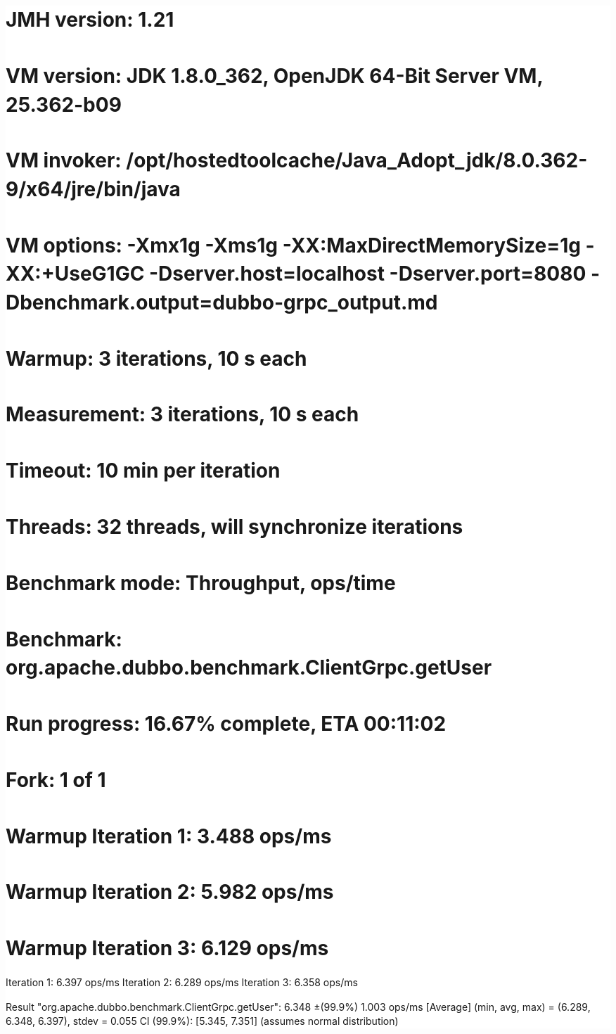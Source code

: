 
# JMH version: 1.21
# VM version: JDK 1.8.0_362, OpenJDK 64-Bit Server VM, 25.362-b09
# VM invoker: /opt/hostedtoolcache/Java_Adopt_jdk/8.0.362-9/x64/jre/bin/java
# VM options: -Xmx1g -Xms1g -XX:MaxDirectMemorySize=1g -XX:+UseG1GC -Dserver.host=localhost -Dserver.port=8080 -Dbenchmark.output=dubbo-grpc_output.md
# Warmup: 3 iterations, 10 s each
# Measurement: 3 iterations, 10 s each
# Timeout: 10 min per iteration
# Threads: 32 threads, will synchronize iterations
# Benchmark mode: Throughput, ops/time
# Benchmark: org.apache.dubbo.benchmark.ClientGrpc.getUser

# Run progress: 16.67% complete, ETA 00:11:02
# Fork: 1 of 1
# Warmup Iteration   1: 3.488 ops/ms
# Warmup Iteration   2: 5.982 ops/ms
# Warmup Iteration   3: 6.129 ops/ms
Iteration   1: 6.397 ops/ms
Iteration   2: 6.289 ops/ms
Iteration   3: 6.358 ops/ms


Result "org.apache.dubbo.benchmark.ClientGrpc.getUser":
  6.348 ±(99.9%) 1.003 ops/ms [Average]
  (min, avg, max) = (6.289, 6.348, 6.397), stdev = 0.055
  CI (99.9%): [5.345, 7.351] (assumes normal distribution)
